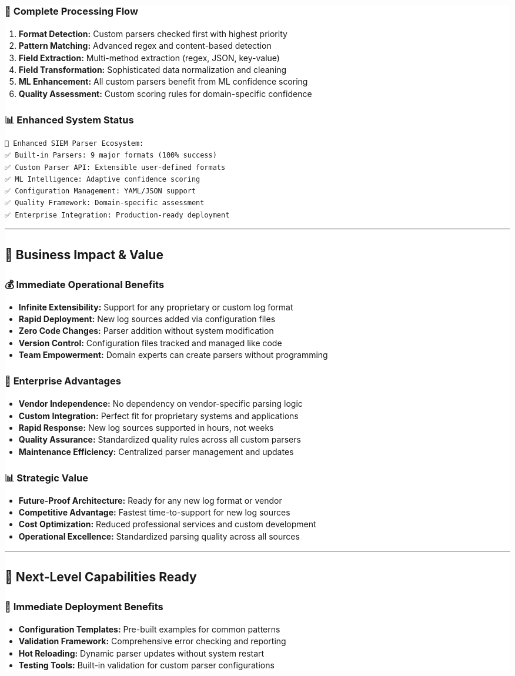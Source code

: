 ### 🔄 **Complete Processing Flow**
1. **Format Detection:** Custom parsers checked first with highest priority
2. **Pattern Matching:** Advanced regex and content-based detection
3. **Field Extraction:** Multi-method extraction (regex, JSON, key-value)
4. **Field Transformation:** Sophisticated data normalization and cleaning
5. **ML Enhancement:** All custom parsers benefit from ML confidence scoring
6. **Quality Assessment:** Custom scoring rules for domain-specific confidence

### 📊 **Enhanced System Status**
```
🌟 Enhanced SIEM Parser Ecosystem:
✅ Built-in Parsers: 9 major formats (100% success)
✅ Custom Parser API: Extensible user-defined formats
✅ ML Intelligence: Adaptive confidence scoring
✅ Configuration Management: YAML/JSON support
✅ Quality Framework: Domain-specific assessment
✅ Enterprise Integration: Production-ready deployment
```

---

## 💼 Business Impact & Value

### 💰 **Immediate Operational Benefits**
- **Infinite Extensibility:** Support for any proprietary or custom log format
- **Rapid Deployment:** New log sources added via configuration files
- **Zero Code Changes:** Parser addition without system modification
- **Version Control:** Configuration files tracked and managed like code
- **Team Empowerment:** Domain experts can create parsers without programming

### 🎯 **Enterprise Advantages**
- **Vendor Independence:** No dependency on vendor-specific parsing logic
- **Custom Integration:** Perfect fit for proprietary systems and applications
- **Rapid Response:** New log sources supported in hours, not weeks
- **Quality Assurance:** Standardized quality rules across all custom parsers
- **Maintenance Efficiency:** Centralized parser management and updates

### 📊 **Strategic Value**
- **Future-Proof Architecture:** Ready for any new log format or vendor
- **Competitive Advantage:** Fastest time-to-support for new log sources
- **Cost Optimization:** Reduced professional services and custom development
- **Operational Excellence:** Standardized parsing quality across all sources

---

## 🎯 Next-Level Capabilities Ready

### 📅 **Immediate Deployment Benefits**
- **Configuration Templates:** Pre-built examples for common patterns
- **Validation Framework:** Comprehensive error checking and reporting
- **Hot Reloading:** Dynamic parser updates without system restart
- **Testing Tools:** Built-in validation for custom parser configurations
